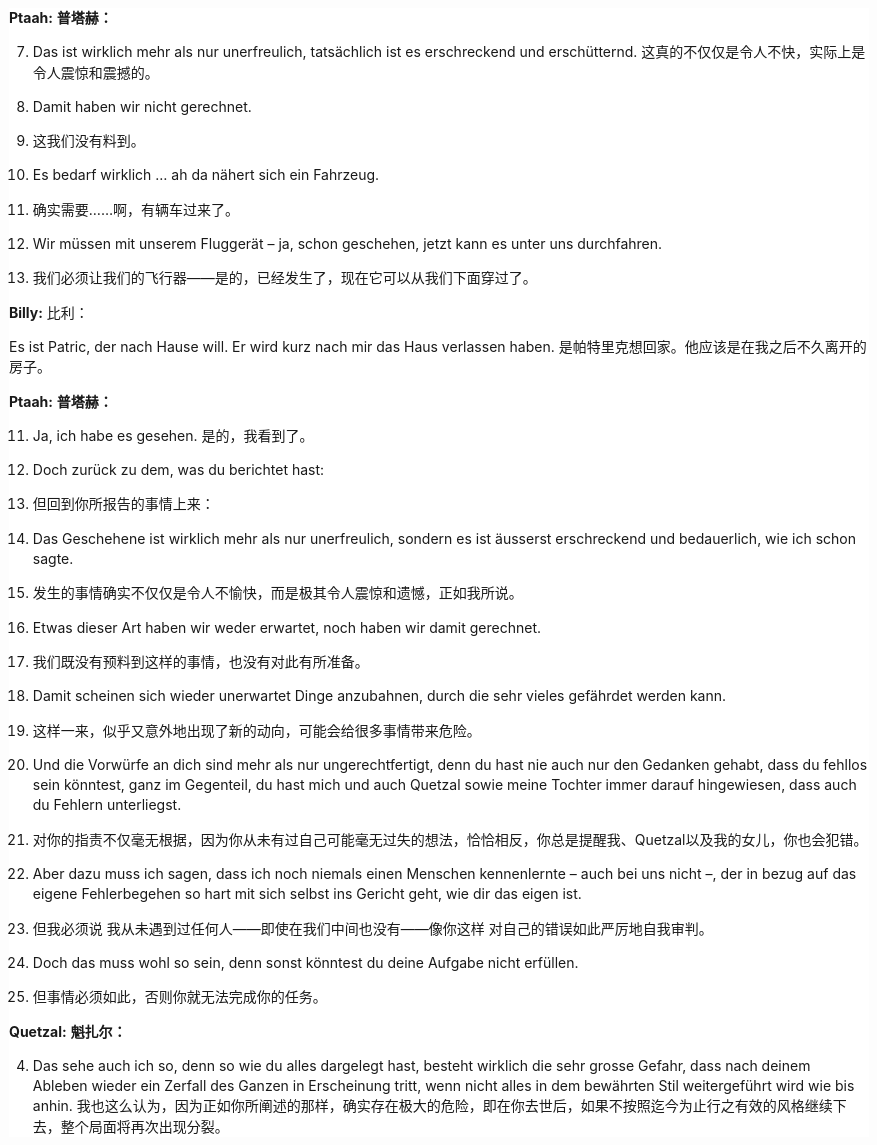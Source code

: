 **Ptaah:**
**普塔赫：**

7. Das ist wirklich mehr als nur unerfreulich, tatsächlich ist es erschreckend und erschütternd.
这真的不仅仅是令人不快，实际上是令人震惊和震撼的。

8. Damit haben wir nicht gerechnet.
8. 这我们没有料到。

9. Es bedarf wirklich … ah da nähert sich ein Fahrzeug.
9. 确实需要……啊，有辆车过来了。

10. Wir müssen mit unserem Fluggerät – ja, schon geschehen, jetzt kann es unter uns durchfahren.
10. 我们必须让我们的飞行器——是的，已经发生了，现在它可以从我们下面穿过了。

**Billy:**
比利：

Es ist Patric, der nach Hause will. Er wird kurz nach mir das Haus verlassen haben.
是帕特里克想回家。他应该是在我之后不久离开的房子。

**Ptaah:**
**普塔赫：**

11. Ja, ich habe es gesehen.
是的，我看到了。

12. Doch zurück zu dem, was du berichtet hast:
12. 但回到你所报告的事情上来：

13. Das Geschehene ist wirklich mehr als nur unerfreulich, sondern es ist äusserst erschreckend und bedauerlich, wie ich schon sagte.
13. 发生的事情确实不仅仅是令人不愉快，而是极其令人震惊和遗憾，正如我所说。

14. Etwas dieser Art haben wir weder erwartet, noch haben wir damit gerechnet.
14. 我们既没有预料到这样的事情，也没有对此有所准备。

15. Damit scheinen sich wieder unerwartet Dinge anzubahnen, durch die sehr vieles gefährdet werden kann.
15. 这样一来，似乎又意外地出现了新的动向，可能会给很多事情带来危险。

16. Und die Vorwürfe an dich sind mehr als nur ungerechtfertigt, denn du hast nie auch nur den Gedanken gehabt, dass du fehllos sein könntest, ganz im Gegenteil, du hast mich und auch Quetzal sowie meine Tochter immer darauf hingewiesen, dass auch du Fehlern unterliegst.
16. 对你的指责不仅毫无根据，因为你从未有过自己可能毫无过失的想法，恰恰相反，你总是提醒我、Quetzal以及我的女儿，你也会犯错。

17. Aber dazu muss ich sagen, dass ich noch niemals einen Menschen kennenlernte – auch bei uns nicht –, der in bezug auf das eigene Fehlerbegehen so hart mit sich selbst ins Gericht geht, wie dir das eigen ist.
17. 但我必须说 我从未遇到过任何人——即使在我们中间也没有——像你这样 对自己的错误如此严厉地自我审判。

18. Doch das muss wohl so sein, denn sonst könntest du deine Aufgabe nicht erfüllen.
18. 但事情必须如此，否则你就无法完成你的任务。

**Quetzal:**
**魁扎尔：**

4. Das sehe auch ich so, denn so wie du alles dargelegt hast, besteht wirklich die sehr grosse Gefahr, dass nach deinem Ableben wieder ein Zerfall des Ganzen in Erscheinung tritt, wenn nicht alles in dem bewährten Stil weitergeführt wird wie bis anhin.
我也这么认为，因为正如你所阐述的那样，确实存在极大的危险，即在你去世后，如果不按照迄今为止行之有效的风格继续下去，整个局面将再次出现分裂。
